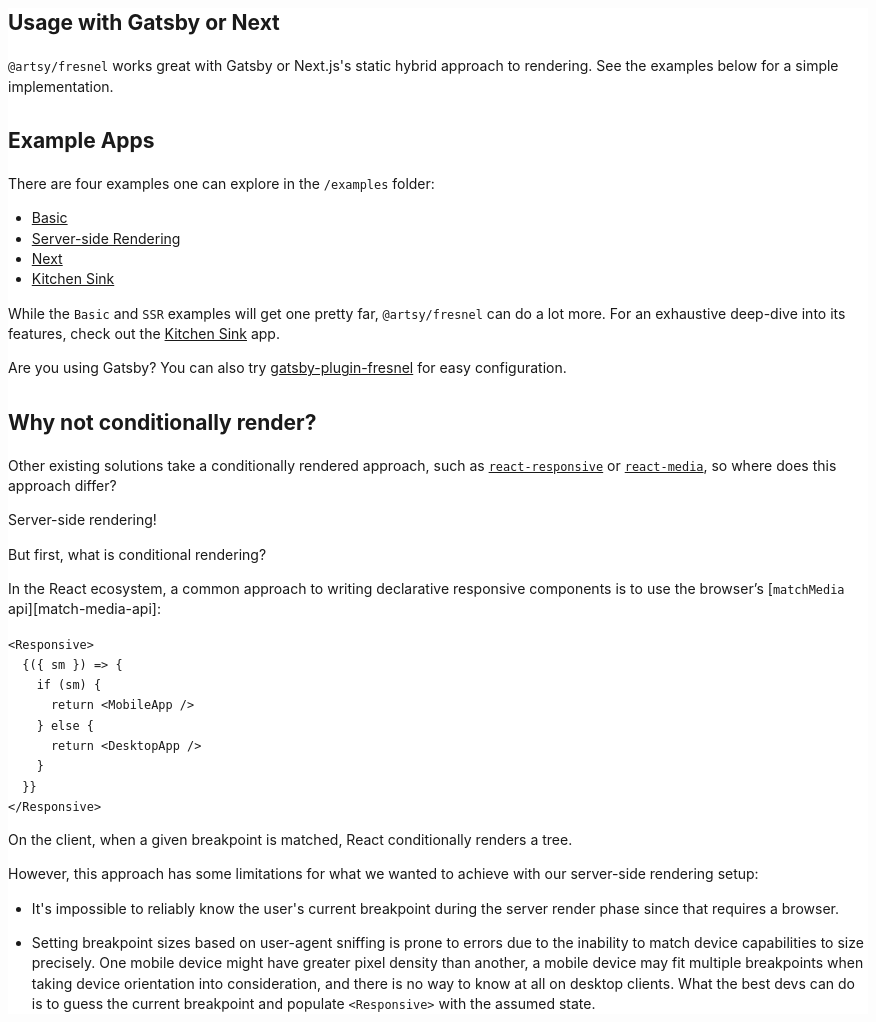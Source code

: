 ## Usage with Gatsby or Next

`@artsy/fresnel` works great with Gatsby or Next.js's static hybrid approach to rendering. See the examples below for a simple implementation.

## Example Apps

There are four examples one can explore in the `/examples` folder:

- [Basic](examples/basic)
- [Server-side Rendering](examples/ssr-rendering)
- [Next](examples/nextjs)
- [Kitchen Sink](examples/kitchen-sink)

While the `Basic` and `SSR` examples will get one pretty far, `@artsy/fresnel` can do a lot more. For an exhaustive deep-dive into its features, check out the
[Kitchen Sink](examples/kitchen-sink) app.

Are you using Gatsby? You can also try [gatsby-plugin-fresnel](https://github.com/chrissantamaria/gatsby-plugin-fresnel) for easy configuration.

## Why not conditionally render?

Other existing solutions take a conditionally rendered approach, such as [`react-responsive`][react-responsive] or [`react-media`][react-media], so where
does this approach differ?

Server-side rendering!

But first, what is conditional rendering?

In the React ecosystem, a common approach to writing declarative responsive components is to use the browser’s [`matchMedia` api][match-media-api]:

```tsx
<Responsive>
  {({ sm }) => {
    if (sm) {
      return <MobileApp />
    } else {
      return <DesktopApp />
    }
  }}
</Responsive>
```

On the client, when a given breakpoint is matched, React conditionally renders a tree.

However, this approach has some limitations for what we wanted to achieve with our server-side rendering setup:

- It's impossible to reliably know the user's current breakpoint during the server render phase since that requires a browser.

- Setting breakpoint sizes based on user-agent sniffing is prone to errors due to the inability to match device capabilities to size precisely. One mobile device might have greater pixel density than another, a mobile device may fit multiple breakpoints when taking device orientation into consideration, and there is no way to know at all on desktop clients. What the best devs can do is to guess the current breakpoint and populate `<Responsive>` with the assumed state.


[ci]: https://circleci.com/gh/artsy/fresnel
[ci-icon]: https://circleci.com/gh/artsy/fresnel.svg?style=shield
[npm]: https://www.npmjs.com/package/@artsy/fresnel
[npm-icon]: https://badge.fury.io/js/%40artsy%2Ffresnel.svg
[react-responsive]: https://github.com/contra/react-responsive
[react-media]: https://github.com/ReactTraining/react-media
[new-issue]: https://github.com/artsy/fresnel/issues/new
[release-tags]: https://github.com/artsy/fresnel/blob/main/package.json